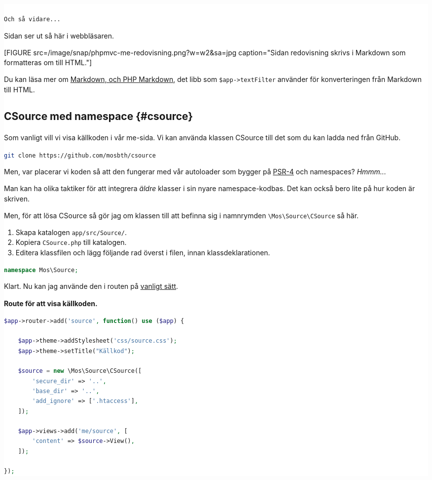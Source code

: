 ```text

Och så vidare...
```

Sidan ser ut så här i webbläsaren.

[FIGURE src=/image/snap/phpmvc-me-redovisning.png?w=w2&sa=jpg caption="Sidan redovisning skrivs i Markdown som formatteras om till HTML."]

Du kan läsa mer om [Markdown, och PHP Markdown](coachen/skriv-for-webben-med-markdown-och-formattera-till-html-med-php), det libb som `$app->textFilter` använder för konverteringen från Markdown till HTML.




CSource med namespace {#csource}
------------------------------

Som vanligt vill vi visa källkoden i vår me-sida. Vi kan använda klassen CSource till det som du kan ladda ned från GitHub.

```bash
git clone https://github.com/mosbth/csource
```

Men, var placerar vi koden så att den fungerar med vår autoloader som bygger på [PSR-4](http://www.php-fig.org/psr/psr-4/) och namespaces? *Hmmm...* 

Man kan ha olika taktiker för att integrera *äldre* klasser i sin nyare namespace-kodbas. Det kan också bero lite på hur koden är skriven.

Men, för att lösa CSource så gör jag om klassen till att befinna sig i namnrymden `\Mos\Source\CSource` så här.

1. Skapa katalogen `app/src/Source/`.
2. Kopiera `CSource.php` till katalogen.
3. Editera klassfilen och lägg följande rad överst i filen, innan klassdeklarationen.

```php
namespace Mos\Source;
```

Klart. Nu kan jag använde den i routen på [vanligt sätt](kunskap/visa-kallkod-med-source-php-och-csource).

**Route för att visa källkoden.**

```php
$app->router->add('source', function() use ($app) {

    $app->theme->addStylesheet('css/source.css');
    $app->theme->setTitle("Källkod");

    $source = new \Mos\Source\CSource([
        'secure_dir' => '..', 
        'base_dir' => '..', 
        'add_ignore' => ['.htaccess'],
    ]);

    $app->views->add('me/source', [
        'content' => $source->View(),
    ]);

});
```
